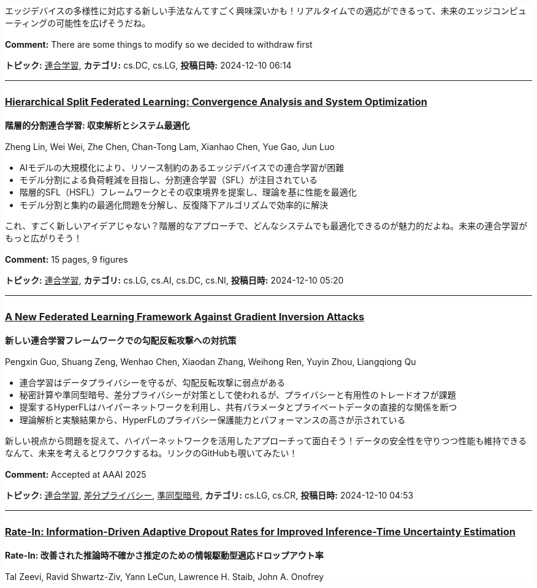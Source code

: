 エッジデバイスの多様性に対応する新しい手法なんてすごく興味深いかも！リアルタイムでの適応ができるって、未来のエッジコンピューティングの可能性を広げそうだね。

**Comment:** There are some things to modify so we decided to withdraw first

**トピック:** [連合学習](../../fl), **カテゴリ:** cs.DC, cs.LG, **投稿日時:** 2024-12-10 06:14


- - -

### [Hierarchical Split Federated Learning: Convergence Analysis and System Optimization](http://arxiv.org/abs/2412.07197)

**階層的分割連合学習: 収束解析とシステム最適化**

Zheng Lin, Wei Wei, Zhe Chen, Chan-Tong Lam, Xianhao Chen, Yue Gao, Jun Luo

- AIモデルの大規模化により、リソース制約のあるエッジデバイスでの連合学習が困難
- モデル分割による負荷軽減を目指し、分割連合学習（SFL）が注目されている
- 階層的SFL（HSFL）フレームワークとその収束境界を提案し、理論を基に性能を最適化
- モデル分割と集約の最適化問題を分解し、反復降下アルゴリズムで効率的に解決

これ、すごく新しいアイデアじゃない？階層的なアプローチで、どんなシステムでも最適化できるのが魅力的だよね。未来の連合学習がもっと広がりそう！

**Comment:** 15 pages, 9 figures

**トピック:** [連合学習](../../fl), **カテゴリ:** cs.LG, cs.AI, cs.DC, cs.NI, **投稿日時:** 2024-12-10 05:20


- - -

### [A New Federated Learning Framework Against Gradient Inversion Attacks](http://arxiv.org/abs/2412.07187)

**新しい連合学習フレームワークでの勾配反転攻撃への対抗策**

Pengxin Guo, Shuang Zeng, Wenhao Chen, Xiaodan Zhang, Weihong Ren, Yuyin Zhou, Liangqiong Qu

- 連合学習はデータプライバシーを守るが、勾配反転攻撃に弱点がある
- 秘密計算や準同型暗号、差分プライバシーが対策として使われるが、プライバシーと有用性のトレードオフが課題
- 提案するHyperFLはハイパーネットワークを利用し、共有パラメータとプライベートデータの直接的な関係を断つ
- 理論解析と実験結果から、HyperFLのプライバシー保護能力とパフォーマンスの高さが示されている

新しい視点から問題を捉えて、ハイパーネットワークを活用したアプローチって面白そう！データの安全性を守りつつ性能も維持できるなんて、未来を考えるとワクワクするね。リンクのGitHubも覗いてみたい！

**Comment:** Accepted at AAAI 2025

**トピック:** [連合学習](../../fl), [差分プライバシー](../../dp), [準同型暗号](../../he), **カテゴリ:** cs.LG, cs.CR, **投稿日時:** 2024-12-10 04:53


- - -

### [Rate-In: Information-Driven Adaptive Dropout Rates for Improved Inference-Time Uncertainty Estimation](http://arxiv.org/abs/2412.07169)

**Rate-In: 改善された推論時不確かさ推定のための情報駆動型適応ドロップアウト率**

Tal Zeevi, Ravid Shwartz-Ziv, Yann LeCun, Lawrence H. Staib, John A. Onofrey
